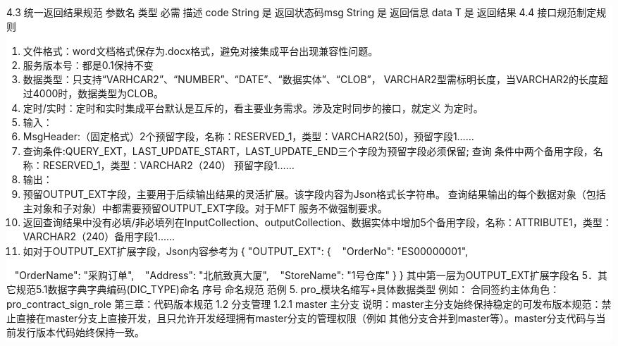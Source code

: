 4.3 统一返回结果规范​
参数名​
类型​
必需​
描述​
code​
String​
是​
返回状态码​
msg​
String​
是​
返回信息​
data​
T​
是​
返回结果​
4.4 接口规范制定规则​
1. 文件格式：word文档格式保存为.docx格式，避免对接集成平台出现兼容性问题。​
2. 服务版本号：都是0.1保持不变​
3. 数据类型：只支持“VARHCAR2”、“NUMBER”、“DATE”、“数据实体”、“CLOB”，
VARCHAR2型需标明长度，当VARCHAR2的长度超过4000时，数据类型为CLOB。​
4. 定时/实时：定时和实时集成平台默认是互斥的，看主要业务需求。涉及定时同步的接口，就定义
为定时。
5. 输入：
6. MsgHeader:​
（固定格式）2个预留字段，名称：RESERVED\_1，类型：VARCHAR2(50)，预留字段1……​
7. 查询条件:​
QUERY\_EXT，LAST\_UPDATE\_START，LAST\_UPDATE\_END三个字段为预留字段必须保留; 查询
条件中两个备用字段，名称：RESERVED\_1，类型：VARCHAR2（240） 预留字段1……​
8. 输出：
9. 预留OUTPUT\_EXT字段，主要用于后续输出结果的灵活扩展。该字段内容为Json格式长字符串。
查询结果输出的每个数据对象（包括主对象和子对象）中都需要预留OUTPUT\_EXT字段。对于MFT
服务不做强制要求。
10. 返回查询结果中没有必填/非必填列​
在InputCollection、outputCollection、数据实体中增加5个备用字段，名称：ATTRIBUTE1，类型：
VARCHAR2（240）备用字段1......​
11. 如对于OUTPUT\_EXT扩展字段，Json内容参考为​
{​
 "OUTPUT\_EXT": {​
   "OrderNo": "ES00000001",​

   "OrderName": "采购订单",​
   "Address": "北航致真大厦",​
   "StoreName": "1号仓库"​
 }​
}​
其中第一层为OUTPUT\_EXT扩展字段名​
5．其它规范​
5.1数据字典字典编码(DIC\_TYPE)命名​
序号​
命名规范​
范例​
5.
pro\_模块名缩写+具体数据类型​
例如：​
合同签约主体角色：​
pro\_contract\_sign\_role​
第三章：代码版本规范
1.2 分支管理​
1.2.1 master 主分支​
说明：master主分支始终保持稳定的可发布版本​
规范：禁止直接在master分支上直接开发，且只允许开发经理拥有master分支的管理权限（例如
其他分支合并到master等）。master分支代码与当前发行版本代码始终保持一致。​